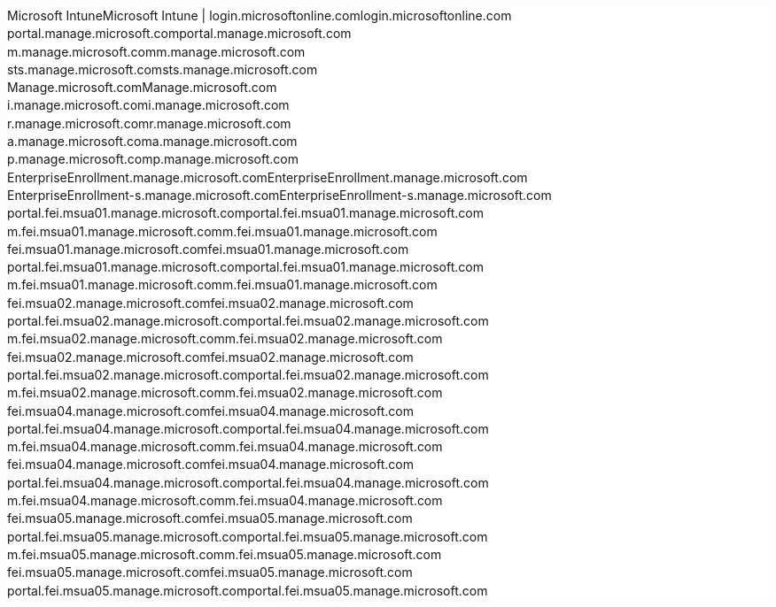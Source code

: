 <span data-ttu-id="d7e8d-309">Microsoft Intune</span><span class="sxs-lookup"><span data-stu-id="d7e8d-309">Microsoft Intune</span></span> | <span data-ttu-id="d7e8d-310">login.microsoftonline.com</span><span class="sxs-lookup"><span data-stu-id="d7e8d-310">login.microsoftonline.com</span></span><br><span data-ttu-id="d7e8d-311">portal.manage.microsoft.com</span><span class="sxs-lookup"><span data-stu-id="d7e8d-311">portal.manage.microsoft.com</span></span><br><span data-ttu-id="d7e8d-312">m.manage.microsoft.com</span><span class="sxs-lookup"><span data-stu-id="d7e8d-312">m.manage.microsoft.com</span></span><br><span data-ttu-id="d7e8d-313">sts.manage.microsoft.com</span><span class="sxs-lookup"><span data-stu-id="d7e8d-313">sts.manage.microsoft.com</span></span><br><span data-ttu-id="d7e8d-314">Manage.microsoft.com</span><span class="sxs-lookup"><span data-stu-id="d7e8d-314">Manage.microsoft.com</span></span> <br><span data-ttu-id="d7e8d-315">i.manage.microsoft.com</span><span class="sxs-lookup"><span data-stu-id="d7e8d-315">i.manage.microsoft.com</span></span> <br><span data-ttu-id="d7e8d-316">r.manage.microsoft.com</span><span class="sxs-lookup"><span data-stu-id="d7e8d-316">r.manage.microsoft.com</span></span> <br><span data-ttu-id="d7e8d-317">a.manage.microsoft.com</span><span class="sxs-lookup"><span data-stu-id="d7e8d-317">a.manage.microsoft.com</span></span> <br><span data-ttu-id="d7e8d-318">p.manage.microsoft.com</span><span class="sxs-lookup"><span data-stu-id="d7e8d-318">p.manage.microsoft.com</span></span> <br><span data-ttu-id="d7e8d-319">EnterpriseEnrollment.manage.microsoft.com</span><span class="sxs-lookup"><span data-stu-id="d7e8d-319">EnterpriseEnrollment.manage.microsoft.com</span></span> <br><span data-ttu-id="d7e8d-320">EnterpriseEnrollment-s.manage.microsoft.com</span><span class="sxs-lookup"><span data-stu-id="d7e8d-320">EnterpriseEnrollment-s.manage.microsoft.com</span></span><br><span data-ttu-id="d7e8d-321">portal.fei.msua01.manage.microsoft.com</span><span class="sxs-lookup"><span data-stu-id="d7e8d-321">portal.fei.msua01.manage.microsoft.com</span></span><br><span data-ttu-id="d7e8d-322">m.fei.msua01.manage.microsoft.com</span><span class="sxs-lookup"><span data-stu-id="d7e8d-322">m.fei.msua01.manage.microsoft.com</span></span><br><span data-ttu-id="d7e8d-323">fei.msua01.manage.microsoft.com</span><span class="sxs-lookup"><span data-stu-id="d7e8d-323">fei.msua01.manage.microsoft.com</span></span><br><span data-ttu-id="d7e8d-324">portal.fei.msua01.manage.microsoft.com</span><span class="sxs-lookup"><span data-stu-id="d7e8d-324">portal.fei.msua01.manage.microsoft.com</span></span> <br><span data-ttu-id="d7e8d-325">m.fei.msua01.manage.microsoft.com</span><span class="sxs-lookup"><span data-stu-id="d7e8d-325">m.fei.msua01.manage.microsoft.com</span></span><br><span data-ttu-id="d7e8d-326">fei.msua02.manage.microsoft.com</span><span class="sxs-lookup"><span data-stu-id="d7e8d-326">fei.msua02.manage.microsoft.com</span></span><br><span data-ttu-id="d7e8d-327">portal.fei.msua02.manage.microsoft.com</span><span class="sxs-lookup"><span data-stu-id="d7e8d-327">portal.fei.msua02.manage.microsoft.com</span></span><br><span data-ttu-id="d7e8d-328">m.fei.msua02.manage.microsoft.com</span><span class="sxs-lookup"><span data-stu-id="d7e8d-328">m.fei.msua02.manage.microsoft.com</span></span><br><span data-ttu-id="d7e8d-329">fei.msua02.manage.microsoft.com</span><span class="sxs-lookup"><span data-stu-id="d7e8d-329">fei.msua02.manage.microsoft.com</span></span><br><span data-ttu-id="d7e8d-330">portal.fei.msua02.manage.microsoft.com</span><span class="sxs-lookup"><span data-stu-id="d7e8d-330">portal.fei.msua02.manage.microsoft.com</span></span><br><span data-ttu-id="d7e8d-331">m.fei.msua02.manage.microsoft.com</span><span class="sxs-lookup"><span data-stu-id="d7e8d-331">m.fei.msua02.manage.microsoft.com</span></span><br><span data-ttu-id="d7e8d-332">fei.msua04.manage.microsoft.com</span><span class="sxs-lookup"><span data-stu-id="d7e8d-332">fei.msua04.manage.microsoft.com</span></span><br><span data-ttu-id="d7e8d-333">portal.fei.msua04.manage.microsoft.com</span><span class="sxs-lookup"><span data-stu-id="d7e8d-333">portal.fei.msua04.manage.microsoft.com</span></span> <br><span data-ttu-id="d7e8d-334">m.fei.msua04.manage.microsoft.com</span><span class="sxs-lookup"><span data-stu-id="d7e8d-334">m.fei.msua04.manage.microsoft.com</span></span><br><span data-ttu-id="d7e8d-335">fei.msua04.manage.microsoft.com</span><span class="sxs-lookup"><span data-stu-id="d7e8d-335">fei.msua04.manage.microsoft.com</span></span><br><span data-ttu-id="d7e8d-336">portal.fei.msua04.manage.microsoft.com</span><span class="sxs-lookup"><span data-stu-id="d7e8d-336">portal.fei.msua04.manage.microsoft.com</span></span> <br><span data-ttu-id="d7e8d-337">m.fei.msua04.manage.microsoft.com</span><span class="sxs-lookup"><span data-stu-id="d7e8d-337">m.fei.msua04.manage.microsoft.com</span></span><br><span data-ttu-id="d7e8d-338">fei.msua05.manage.microsoft.com</span><span class="sxs-lookup"><span data-stu-id="d7e8d-338">fei.msua05.manage.microsoft.com</span></span> <br><span data-ttu-id="d7e8d-339">portal.fei.msua05.manage.microsoft.com</span><span class="sxs-lookup"><span data-stu-id="d7e8d-339">portal.fei.msua05.manage.microsoft.com</span></span> <br><span data-ttu-id="d7e8d-340">m.fei.msua05.manage.microsoft.com</span><span class="sxs-lookup"><span data-stu-id="d7e8d-340">m.fei.msua05.manage.microsoft.com</span></span><br><span data-ttu-id="d7e8d-341">fei.msua05.manage.microsoft.com</span><span class="sxs-lookup"><span data-stu-id="d7e8d-341">fei.msua05.manage.microsoft.com</span></span> <br><span data-ttu-id="d7e8d-342">portal.fei.msua05.manage.microsoft.com</span><span class="sxs-lookup"><span data-stu-id="d7e8d-342">portal.fei.msua05.manage.microsoft.com</span></span>
